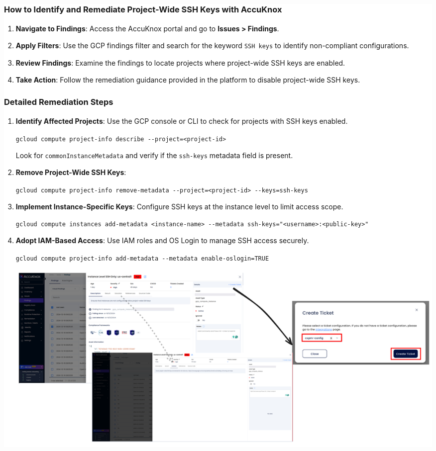 ### How to Identify and Remediate Project-Wide SSH Keys with AccuKnox

1. **Navigate to Findings**: Access the AccuKnox portal and go to **Issues > Findings**.

2. **Apply Filters**: Use the GCP findings filter and search for the keyword `SSH keys` to identify non-compliant configurations.

3. **Review Findings**: Examine the findings to locate projects where project-wide SSH keys are enabled.

4. **Take Action**: Follow the remediation guidance provided in the platform to disable project-wide SSH keys.

### Detailed Remediation Steps

1. **Identify Affected Projects**: Use the GCP console or CLI to check for projects with SSH keys enabled.

   `gcloud compute project-info describe --project=<project-id>`

   Look for `commonInstanceMetadata` and verify if the `ssh-keys` metadata field is present.

2. **Remove Project-Wide SSH Keys**:

   `gcloud compute project-info remove-metadata --project=<project-id> --keys=ssh-keys`

3. **Implement Instance-Specific Keys**: Configure SSH keys at the instance level to limit access scope.

   `gcloud compute instances add-metadata <instance-name> --metadata ssh-keys="<username>:<public-key>"`

4. **Adopt IAM-Based Access**: Use IAM roles and OS Login to manage SSH access securely.

   `gcloud compute project-info add-metadata --metadata enable-oslogin=TRUE`

   ![vm-misconfig-gcp](./images/vm-misconfigurations/gcp6.png)
